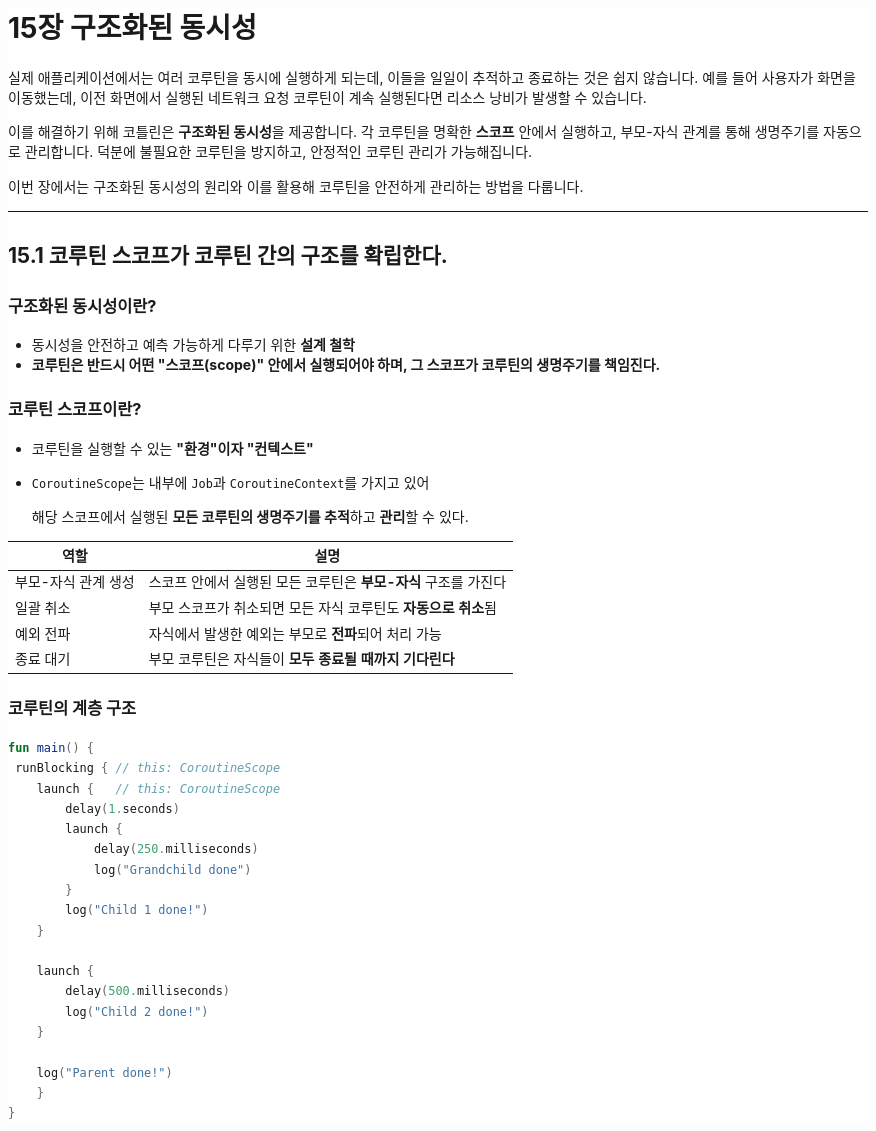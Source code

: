 # 15장 구조화된 동시성

실제 애플리케이션에서는 여러 코루틴을 동시에 실행하게 되는데, 이들을 일일이 추적하고 종료하는 것은 쉽지 않습니다. 예를 들어 사용자가 화면을 이동했는데, 이전 화면에서 실행된 네트워크 요청 코루틴이 계속 실행된다면 리소스 낭비가 발생할 수 있습니다.

이를 해결하기 위해 코틀린은 **구조화된 동시성**을 제공합니다. 각 코루틴을 명확한 **스코프** 안에서 실행하고, 부모-자식 관계를 통해 생명주기를 자동으로 관리합니다. 덕분에 불필요한 코루틴을 방지하고, 안정적인 코루틴 관리가 가능해집니다.

이번 장에서는 구조화된 동시성의 원리와 이를 활용해 코루틴을 안전하게 관리하는 방법을 다룹니다.

---

## 15.1 코루틴 스코프가 코루틴 간의 구조를 확립한다.

### 구조화된 동시성이란?

- 동시성을 안전하고 예측 가능하게 다루기 위한 **설계 철학**
- **코루틴은 반드시 어떤 "스코프(scope)" 안에서 실행되어야 하며,
  그 스코프가 코루틴의 생명주기를 책임진다.**

### 코루틴 스코프이란?

- 코루틴을 실행할 수 있는 **"환경"이자 "컨텍스트"**
- `CoroutineScope`는 내부에 `Job`과 `CoroutineContext`를 가지고 있어

  해당 스코프에서 실행된 **모든 코루틴의 생명주기를 추적**하고 **관리**할 수 있다.

| 역할 | 설명 |
| --- | --- |
| 부모-자식 관계 생성 | 스코프 안에서 실행된 모든 코루틴은 **부모-자식** 구조를 가진다 |
| 일괄 취소 | 부모 스코프가 취소되면 모든 자식 코루틴도 **자동으로 취소**됨 |
| 예외 전파 | 자식에서 발생한 예외는 부모로 **전파**되어 처리 가능 |
| 종료 대기 | 부모 코루틴은 자식들이 **모두 종료될 때까지 기다린다** |

### 코루틴의 계층 구조

```kotlin
fun main() {
 runBlocking { // this: CoroutineScope
    launch {   // this: CoroutineScope
        delay(1.seconds)
        launch {
            delay(250.milliseconds)
            log("Grandchild done")
        }
        log("Child 1 done!")
    }

    launch {
        delay(500.milliseconds)
        log("Child 2 done!")
    }

    log("Parent done!")
	}
}
```
